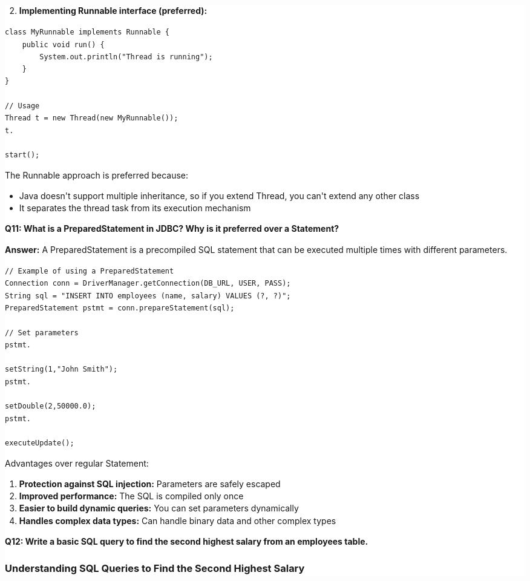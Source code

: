 2. **Implementing Runnable interface (preferred):**

```
class MyRunnable implements Runnable {
    public void run() {
        System.out.println("Thread is running");
    }
}

// Usage
Thread t = new Thread(new MyRunnable());
t.

start();
```

The Runnable approach is preferred because:

- Java doesn't support multiple inheritance, so if you extend Thread, you can't extend any other class
- It separates the thread task from its execution mechanism

**Q11: What is a PreparedStatement in JDBC? Why is it preferred over a Statement?**

**Answer:** A PreparedStatement is a precompiled SQL statement that can be executed multiple times with different
parameters.

```
// Example of using a PreparedStatement
Connection conn = DriverManager.getConnection(DB_URL, USER, PASS);
String sql = "INSERT INTO employees (name, salary) VALUES (?, ?)";
PreparedStatement pstmt = conn.prepareStatement(sql);

// Set parameters
pstmt.

setString(1,"John Smith");
pstmt.

setDouble(2,50000.0);
pstmt.

executeUpdate();
```

Advantages over regular Statement:

1. **Protection against SQL injection:** Parameters are safely escaped
2. **Improved performance:** The SQL is compiled only once
3. **Easier to build dynamic queries:** You can set parameters dynamically
4. **Handles complex data types:** Can handle binary data and other complex types

**Q12: Write a basic SQL query to find the second highest salary from an employees table.**

### **Understanding SQL Queries to Find the Second Highest Salary**
